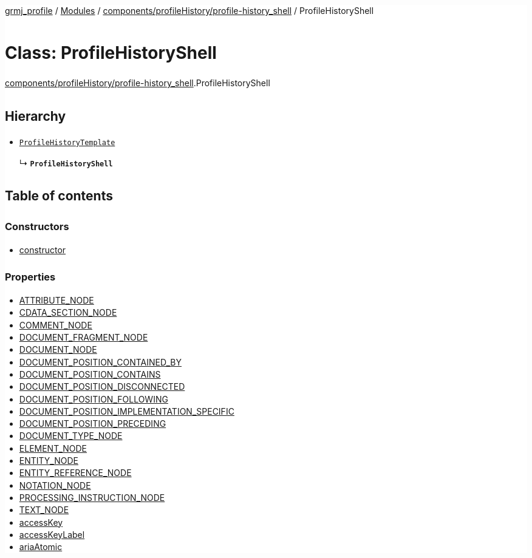 [grmj_profile](../README.md) / [Modules](../modules.md) / [components/profileHistory/profile-history\_shell](../modules/components_profileHistory_profile_history_shell.md) / ProfileHistoryShell

# Class: ProfileHistoryShell

[components/profileHistory/profile-history_shell](../modules/components_profileHistory_profile_history_shell.md).ProfileHistoryShell

## Hierarchy

- [`ProfileHistoryTemplate`](components_profileHistory_profile_history_template.ProfileHistoryTemplate.md)

  ↳ **`ProfileHistoryShell`**

## Table of contents

### Constructors

- [constructor](components_profileHistory_profile_history_shell.ProfileHistoryShell.md#constructor)

### Properties

- [ATTRIBUTE\_NODE](components_profileHistory_profile_history_shell.ProfileHistoryShell.md#attribute_node)
- [CDATA\_SECTION\_NODE](components_profileHistory_profile_history_shell.ProfileHistoryShell.md#cdata_section_node)
- [COMMENT\_NODE](components_profileHistory_profile_history_shell.ProfileHistoryShell.md#comment_node)
- [DOCUMENT\_FRAGMENT\_NODE](components_profileHistory_profile_history_shell.ProfileHistoryShell.md#document_fragment_node)
- [DOCUMENT\_NODE](components_profileHistory_profile_history_shell.ProfileHistoryShell.md#document_node)
- [DOCUMENT\_POSITION\_CONTAINED\_BY](components_profileHistory_profile_history_shell.ProfileHistoryShell.md#document_position_contained_by)
- [DOCUMENT\_POSITION\_CONTAINS](components_profileHistory_profile_history_shell.ProfileHistoryShell.md#document_position_contains)
- [DOCUMENT\_POSITION\_DISCONNECTED](components_profileHistory_profile_history_shell.ProfileHistoryShell.md#document_position_disconnected)
- [DOCUMENT\_POSITION\_FOLLOWING](components_profileHistory_profile_history_shell.ProfileHistoryShell.md#document_position_following)
- [DOCUMENT\_POSITION\_IMPLEMENTATION\_SPECIFIC](components_profileHistory_profile_history_shell.ProfileHistoryShell.md#document_position_implementation_specific)
- [DOCUMENT\_POSITION\_PRECEDING](components_profileHistory_profile_history_shell.ProfileHistoryShell.md#document_position_preceding)
- [DOCUMENT\_TYPE\_NODE](components_profileHistory_profile_history_shell.ProfileHistoryShell.md#document_type_node)
- [ELEMENT\_NODE](components_profileHistory_profile_history_shell.ProfileHistoryShell.md#element_node)
- [ENTITY\_NODE](components_profileHistory_profile_history_shell.ProfileHistoryShell.md#entity_node)
- [ENTITY\_REFERENCE\_NODE](components_profileHistory_profile_history_shell.ProfileHistoryShell.md#entity_reference_node)
- [NOTATION\_NODE](components_profileHistory_profile_history_shell.ProfileHistoryShell.md#notation_node)
- [PROCESSING\_INSTRUCTION\_NODE](components_profileHistory_profile_history_shell.ProfileHistoryShell.md#processing_instruction_node)
- [TEXT\_NODE](components_profileHistory_profile_history_shell.ProfileHistoryShell.md#text_node)
- [accessKey](components_profileHistory_profile_history_shell.ProfileHistoryShell.md#accesskey)
- [accessKeyLabel](components_profileHistory_profile_history_shell.ProfileHistoryShell.md#accesskeylabel)
- [ariaAtomic](components_profileHistory_profile_history_shell.ProfileHistoryShell.md#ariaatomic)